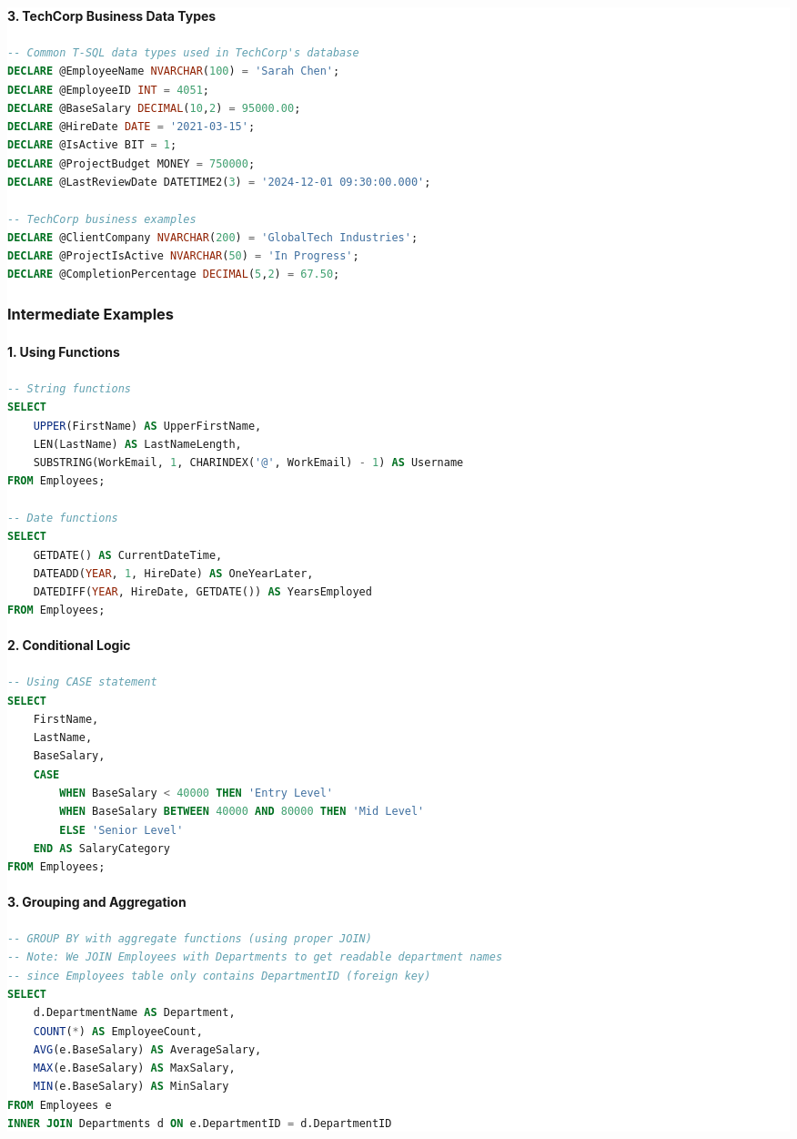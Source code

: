 #### 3. TechCorp Business Data Types
```sql
-- Common T-SQL data types used in TechCorp's database
DECLARE @EmployeeName NVARCHAR(100) = 'Sarah Chen';
DECLARE @EmployeeID INT = 4051;
DECLARE @BaseSalary DECIMAL(10,2) = 95000.00;
DECLARE @HireDate DATE = '2021-03-15';
DECLARE @IsActive BIT = 1;
DECLARE @ProjectBudget MONEY = 750000;
DECLARE @LastReviewDate DATETIME2(3) = '2024-12-01 09:30:00.000';

-- TechCorp business examples
DECLARE @ClientCompany NVARCHAR(200) = 'GlobalTech Industries';
DECLARE @ProjectIsActive NVARCHAR(50) = 'In Progress';
DECLARE @CompletionPercentage DECIMAL(5,2) = 67.50;
```

### Intermediate Examples

#### 1. Using Functions
```sql
-- String functions
SELECT 
    UPPER(FirstName) AS UpperFirstName,
    LEN(LastName) AS LastNameLength,
    SUBSTRING(WorkEmail, 1, CHARINDEX('@', WorkEmail) - 1) AS Username
FROM Employees;

-- Date functions
SELECT 
    GETDATE() AS CurrentDateTime,
    DATEADD(YEAR, 1, HireDate) AS OneYearLater,
    DATEDIFF(YEAR, HireDate, GETDATE()) AS YearsEmployed
FROM Employees;
```

#### 2. Conditional Logic
```sql
-- Using CASE statement
SELECT 
    FirstName,
    LastName,
    BaseSalary,
    CASE 
        WHEN BaseSalary < 40000 THEN 'Entry Level'
        WHEN BaseSalary BETWEEN 40000 AND 80000 THEN 'Mid Level'
        ELSE 'Senior Level'
    END AS SalaryCategory
FROM Employees;
```

#### 3. Grouping and Aggregation
```sql
-- GROUP BY with aggregate functions (using proper JOIN)
-- Note: We JOIN Employees with Departments to get readable department names
-- since Employees table only contains DepartmentID (foreign key)
SELECT 
    d.DepartmentName AS Department,
    COUNT(*) AS EmployeeCount,
    AVG(e.BaseSalary) AS AverageSalary,
    MAX(e.BaseSalary) AS MaxSalary,
    MIN(e.BaseSalary) AS MinSalary
FROM Employees e
INNER JOIN Departments d ON e.DepartmentID = d.DepartmentID
```